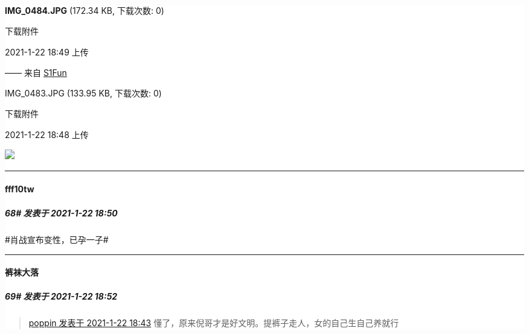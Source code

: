 <strong>IMG_0484.JPG</strong> (172.34 KB, 下载次数: 0)

下载附件

2021-1-22 18:49 上传





—— 来自 [S1Fun](https://s1fun.koalcat.com)






IMG_0483.JPG
(133.95 KB, 下载次数: 0)




下载附件


2021-1-22 18:48 上传









<img src="https://img.saraba1st.com/forum/202101/22/184824wantnm1maiah4qzm.jpg" referrerpolicy="no-referrer">












*****

####  fff10tw  
##### 68#       发表于 2021-1-22 18:50




#肖战宣布变性，已孕一子#







*****

####  裤袜大落  
##### 69#       发表于 2021-1-22 18:52



<blockquote><a href="httphttps://bbs.saraba1st.com/2b/forum.php?mod=redirect&amp;goto=findpost&amp;pid=50115334&amp;ptid=1984139" target="_blank">poppin 发表于 2021-1-22 18:43</a>
懂了，原来倪哥才是好文明。提裤子走人，女的自己生自己养就行
